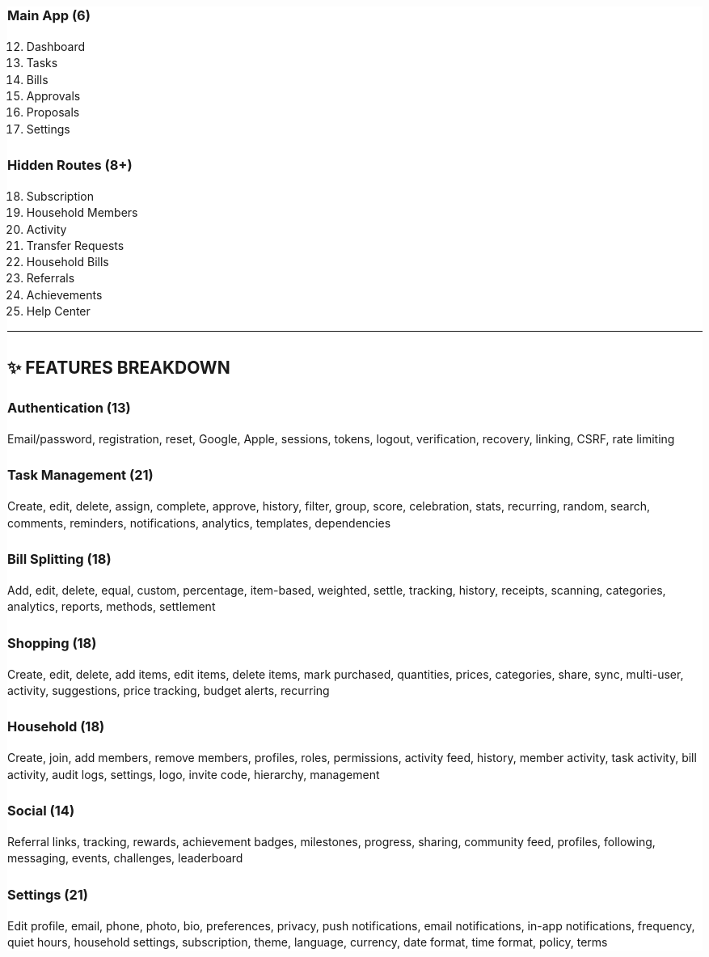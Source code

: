 ### Main App (6)
12. Dashboard
13. Tasks
14. Bills
15. Approvals
16. Proposals
17. Settings

### Hidden Routes (8+)
18. Subscription
19. Household Members
20. Activity
21. Transfer Requests
22. Household Bills
23. Referrals
24. Achievements
25. Help Center

---

## ✨ FEATURES BREAKDOWN

### Authentication (13)
Email/password, registration, reset, Google, Apple, sessions, tokens, logout, verification, recovery, linking, CSRF, rate limiting

### Task Management (21)
Create, edit, delete, assign, complete, approve, history, filter, group, score, celebration, stats, recurring, random, search, comments, reminders, notifications, analytics, templates, dependencies

### Bill Splitting (18)
Add, edit, delete, equal, custom, percentage, item-based, weighted, settle, tracking, history, receipts, scanning, categories, analytics, reports, methods, settlement

### Shopping (18)
Create, edit, delete, add items, edit items, delete items, mark purchased, quantities, prices, categories, share, sync, multi-user, activity, suggestions, price tracking, budget alerts, recurring

### Household (18)
Create, join, add members, remove members, profiles, roles, permissions, activity feed, history, member activity, task activity, bill activity, audit logs, settings, logo, invite code, hierarchy, management

### Social (14)
Referral links, tracking, rewards, achievement badges, milestones, progress, sharing, community feed, profiles, following, messaging, events, challenges, leaderboard

### Settings (21)
Edit profile, email, phone, photo, bio, preferences, privacy, push notifications, email notifications, in-app notifications, frequency, quiet hours, household settings, subscription, theme, language, currency, date format, time format, policy, terms
